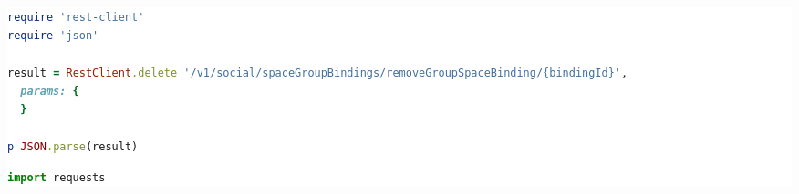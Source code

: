 ```ruby
require 'rest-client'
require 'json'

result = RestClient.delete '/v1/social/spaceGroupBindings/removeGroupSpaceBinding/{bindingId}',
  params: {
  }

p JSON.parse(result)

```

```python
import requests

